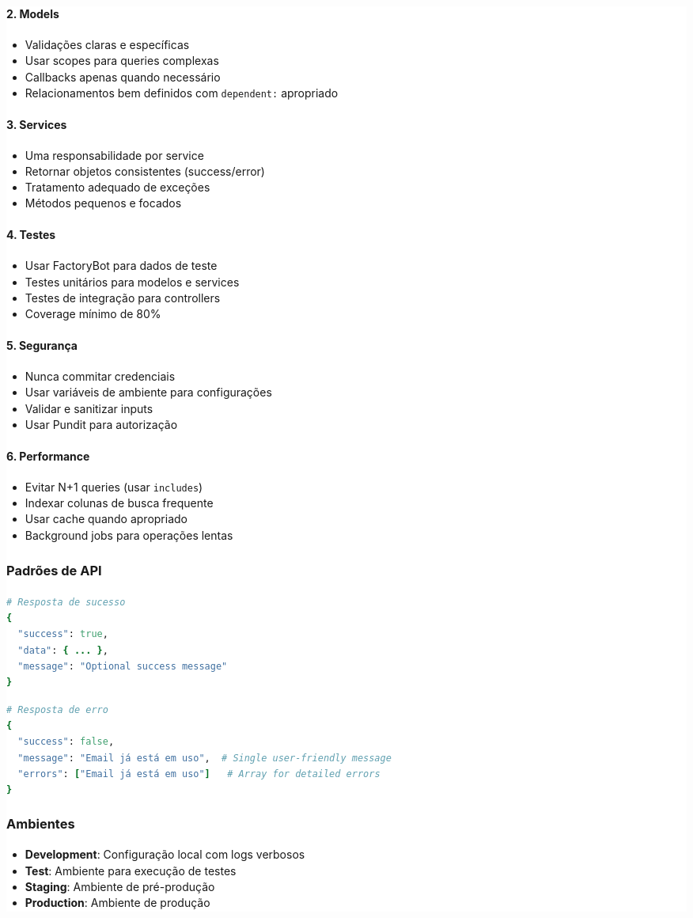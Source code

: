 #### 2. **Models**
- Validações claras e específicas
- Usar scopes para queries complexas
- Callbacks apenas quando necessário
- Relacionamentos bem definidos com `dependent:` apropriado

#### 3. **Services**
- Uma responsabilidade por service
- Retornar objetos consistentes (success/error)
- Tratamento adequado de exceções
- Métodos pequenos e focados

#### 4. **Testes**
- Usar FactoryBot para dados de teste
- Testes unitários para modelos e services
- Testes de integração para controllers
- Coverage mínimo de 80%

#### 5. **Segurança**
- Nunca commitar credenciais
- Usar variáveis de ambiente para configurações
- Validar e sanitizar inputs
- Usar Pundit para autorização

#### 6. **Performance**
- Evitar N+1 queries (usar `includes`)
- Indexar colunas de busca frequente
- Usar cache quando apropriado
- Background jobs para operações lentas

####

### Padrões de API

```ruby
# Resposta de sucesso
{
  "success": true,
  "data": { ... },
  "message": "Optional success message"
}
```

```ruby
# Resposta de erro
{
  "success": false,
  "message": "Email já está em uso",  # Single user-friendly message
  "errors": ["Email já está em uso"]   # Array for detailed errors
}
```

### Ambientes

- **Development**: Configuração local com logs verbosos
- **Test**: Ambiente para execução de testes
- **Staging**: Ambiente de pré-produção
- **Production**: Ambiente de produção
